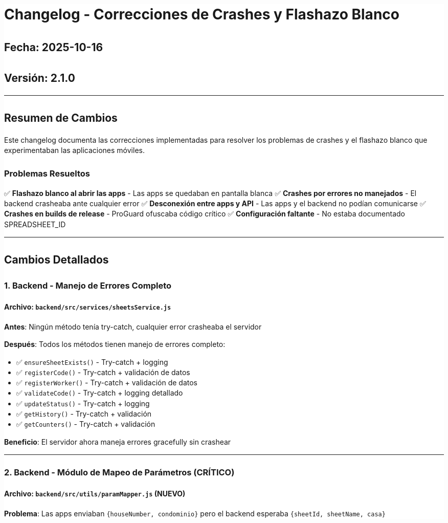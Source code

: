 # Changelog - Correcciones de Crashes y Flashazo Blanco

## Fecha: 2025-10-16
## Versión: 2.1.0

---

## Resumen de Cambios

Este changelog documenta las correcciones implementadas para resolver los problemas de crashes y el flashazo blanco que experimentaban las aplicaciones móviles.

### Problemas Resueltos

✅ **Flashazo blanco al abrir las apps** - Las apps se quedaban en pantalla blanca
✅ **Crashes por errores no manejados** - El backend crasheaba ante cualquier error
✅ **Desconexión entre apps y API** - Las apps y el backend no podían comunicarse
✅ **Crashes en builds de release** - ProGuard ofuscaba código crítico
✅ **Configuración faltante** - No estaba documentado SPREADSHEET_ID

---

## Cambios Detallados

### 1. Backend - Manejo de Errores Completo

#### Archivo: `backend/src/services/sheetsService.js`

**Antes**: Ningún método tenía try-catch, cualquier error crasheaba el servidor

**Después**: Todos los métodos tienen manejo de errores completo:

- ✅ `ensureSheetExists()` - Try-catch + logging
- ✅ `registerCode()` - Try-catch + validación de datos
- ✅ `registerWorker()` - Try-catch + validación de datos
- ✅ `validateCode()` - Try-catch + logging detallado
- ✅ `updateStatus()` - Try-catch + logging
- ✅ `getHistory()` - Try-catch + validación
- ✅ `getCounters()` - Try-catch + validación

**Beneficio**: El servidor ahora maneja errores gracefully sin crashear

---

### 2. Backend - Módulo de Mapeo de Parámetros (CRÍTICO)

#### Archivo: `backend/src/utils/paramMapper.js` (NUEVO)

**Problema**: Las apps enviaban `{houseNumber, condominio}` pero el backend esperaba `{sheetId, sheetName, casa}`
